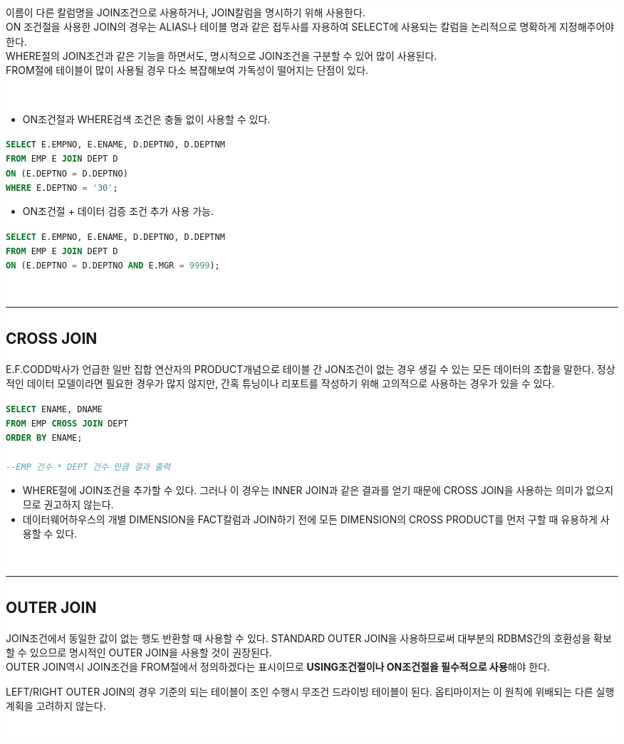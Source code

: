 이름이 다른 칼럼명을 JOIN조건으로 사용하거나, JOIN칼럼을 명시하기 위해 사용한다.   
ON 조건절을 사용한 JOIN의 경우는 ALIAS나 테이블 명과 같은 접두사를 자용하여 SELECT에 사용되는 칼럼을 논리적으로 명확하게 지정해주어야 한다.   
WHERE절의 JOIN조건과 같은 기능을 하면서도, 명시적으로 JOIN조건을 구분할 수 있어 많이 사용된다.   
FROM절에 테이블이 많이 사용될 경우 다소 복잡해보여 가독성이 떨어지는 단점이 있다.  

&nbsp;

- ON조건절과 WHERE검색 조건은 충돌 없이 사용할 수 있다.
```sql
SELECT E.EMPNO, E.ENAME, D.DEPTNO, D.DEPTNM
FROM EMP E JOIN DEPT D
ON (E.DEPTNO = D.DEPTNO)
WHERE E.DEPTNO = '30';
```

- ON조건절 + 데이터 검증 조건 추가 사용 가능.
```sql
SELECT E.EMPNO, E.ENAME, D.DEPTNO, D.DEPTNM
FROM EMP E JOIN DEPT D
ON (E.DEPTNO = D.DEPTNO AND E.MGR = 9999);
```

&nbsp;

-----

## CROSS JOIN

E.F.CODD박사가 언급한 일반 집합 연산자의 PRODUCT개념으로 테이블 간 JON조건이 없는 경우 생길 수 있는 모든 데이터의 조합을 말한다. 정상적인 데이터 모델이라면 필요한 경우가 많지 않지만, 간혹 튜닝이나 리포트를 작성하기 위해 고의적으로 사용하는 경우가 있을 수 있다.

```sql
SELECT ENAME, DNAME
FROM EMP CROSS JOIN DEPT
ORDER BY ENAME;

--EMP 건수 * DEPT 건수 만큼 결과 출력
```

- WHERE절에 JOIN조건을 추가할 수 있다. 그러나 이 경우는 INNER JOIN과 같은 결과를 얻기 때문에 CROSS JOIN을 사용하는 의미가 없으지므로 권고하지 않는다.   
- 데이터웨어하우스의 개별 DIMENSION을 FACT칼럼과 JOIN하기 전에 모든 DIMENSION의 CROSS PRODUCT를 먼저 구할 때 유용하게 사용할 수 있다.

&nbsp;

-----

## OUTER JOIN

JOIN조건에서 동일한 값이 없는 행도 반환할 때 사용할 수 있다. STANDARD OUTER JOIN을 사용하므로써 대부분의 RDBMS간의 호환성을 확보할 수 있으므로 명시적인 OUTER JOIN을 사용할 것이 권장된다.   
OUTER JOIN역시 JOIN조건을 FROM절에서 정의하겠다는 표시이므로 **USING조건절이나 ON조건절을 필수적으로 사용**해야 한다.   

LEFT/RIGHT OUTER JOIN의 경우 기준의 되는 테이블이 조인 수행시 무조건 드라이빙 테이블이 된다. 옵티마이저는 이 원칙에 위배되는 다른 실행계획을 고려하지 않는다.

&nbsp;
